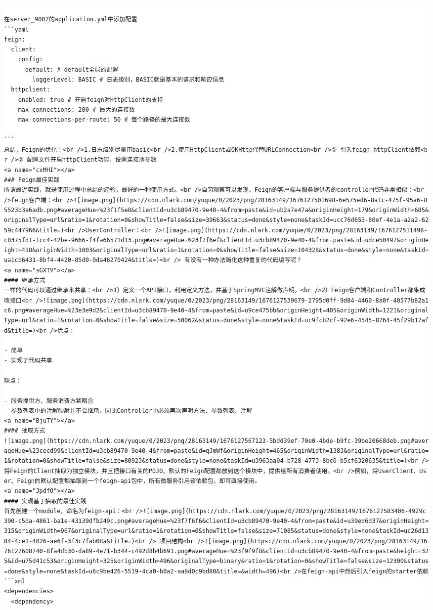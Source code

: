 ``````````````````````````````````

在server_9002的application.yml中添加配置
```yaml
feign:
  client:
    config:
      default: # default全局的配置
        loggerLevel: BASIC # 日志级别，BASIC就是基本的请求和响应信息
  httpclient:
    enabled: true # 开启feign对HttpClient的支持
    max-connections: 200 # 最大的连接数
    max-connections-per-route: 50 # 每个路径的最大连接数

```
总结，Feign的优化：<br />1.日志级别尽量用basic<br />2.使用HttpClient或OKHttp代替URLConnection<br />① 引入feign-httpClient依赖<br />② 配置文件开启httpClient功能，设置连接池参数
<a name="cxMHI"></a>
### Feign最佳实践
所谓最近实践，就是使用过程中总结的经验，最好的一种使用方式。<br />自习观察可以发现，Feign的客户端与服务提供者的controller代码非常相似：<br />feign客户端：<br />![image.png](https://cdn.nlark.com/yuque/0/2023/png/28163149/1676127501698-6e575ed6-8a1c-475f-95a6-85523b3a6adb.png#averageHue=%23f1f5e8&clientId=u3cb89470-9e40-4&from=paste&id=ub2a7e47a&originHeight=179&originWidth=685&originalType=url&ratio=1&rotation=0&showTitle=false&size=39663&status=done&style=none&taskId=ucc76d653-80ef-4e1a-a2a2-6259c447966&title=)<br />UserController：<br />![image.png](https://cdn.nlark.com/yuque/0/2023/png/28163149/1676127511498-c0375fd1-1cc4-42be-9666-f4fa66571d13.png#averageHue=%23f2f6ef&clientId=u3cb89470-9e40-4&from=paste&id=udce50497&originHeight=418&originWidth=1003&originalType=url&ratio=1&rotation=0&showTitle=false&size=104328&status=done&style=none&taskId=ua1cb6431-8bf4-4420-85d0-0da46270424&title=)<br /> 有没有一种办法简化这种重复的代码编写呢？
<a name="sGXTV"></a>
#### 继承方式
一样的代码可以通过继承来共享：<br />1）定义一个API接口，利用定义方法，并基于SpringMVC注解做声明。<br />2）Feign客户端和Controller都集成改接口<br />![image.png](https://cdn.nlark.com/yuque/0/2023/png/28163149/1676127539679-2795d0ff-9d84-4460-8a0f-40577b82a1c6.png#averageHue=%23e3e9d2&clientId=u3cb89470-9e40-4&from=paste&id=u9ce475bb&originHeight=405&originWidth=1221&originalType=url&ratio=1&rotation=0&showTitle=false&size=50062&status=done&style=none&taskId=uc9fcb2cf-92e6-4545-8764-45f29b17afd&title=)<br />优点：

- 简单
- 实现了代码共享

缺点：

- 服务提供方、服务消费方紧耦合
- 参数列表中的注解映射并不会继承，因此Controller中必须再次声明方法、参数列表、注解
<a name="BjuTY"></a>
#### 抽取方式
![image.png](https://cdn.nlark.com/yuque/0/2023/png/28163149/1676127567123-5bdd39ef-70e0-4bde-b9fc-39be20668deb.png#averageHue=%23cecd99&clientId=u3cb89470-9e40-4&from=paste&id=qJmWf&originHeight=465&originWidth=1383&originalType=url&ratio=1&rotation=0&showTitle=false&size=80923&status=done&style=none&taskId=u3963aa04-b728-4773-8bc0-b5cf6320635&title=)<br />将Feign的Client抽取为独立模块，并且把接口有关的POJO、默认的Feign配置都放到这个模块中，提供给所有消费者使用。<br />例如，将UserClient、User、Feign的默认配置都抽取到一个feign-api包中，所有微服务引用该依赖包，即可直接使用。
<a name="JpdfO"></a>
#### 实现基于抽取的最佳实践
首先创建一个module，命名为feign-api：<br />![image.png](https://cdn.nlark.com/yuque/0/2023/png/28163149/1676127583406-4929c390-c5da-4861-ba1e-43139dfb249c.png#averageHue=%23f7f6f6&clientId=u3cb89470-9e40-4&from=paste&id=u39ed6d37&originHeight=315&originWidth=967&originalType=url&ratio=1&rotation=0&showTitle=false&size=71085&status=done&style=none&taskId=uc26d1384-4ce1-4026-ae6f-3f3c7fab08a&title=)<br /> 项目结构<br />![image.png](https://cdn.nlark.com/yuque/0/2023/png/28163149/1676127608740-8fa4db30-da89-4e71-b344-c492d8b4b691.png#averageHue=%23f9f9f8&clientId=u3cb89470-9e40-4&from=paste&height=325&id=u75d41c53&originHeight=325&originWidth=496&originalType=binary&ratio=1&rotation=0&showTitle=false&size=12300&status=done&style=none&taskId=u6c9be426-5519-4ca0-b0a2-aa8d0c9bd80&title=&width=496)<br />在feign-api中然后引入feign的starter依赖
```xml
<dependencies>
  <dependency>
``````````````````````````````````